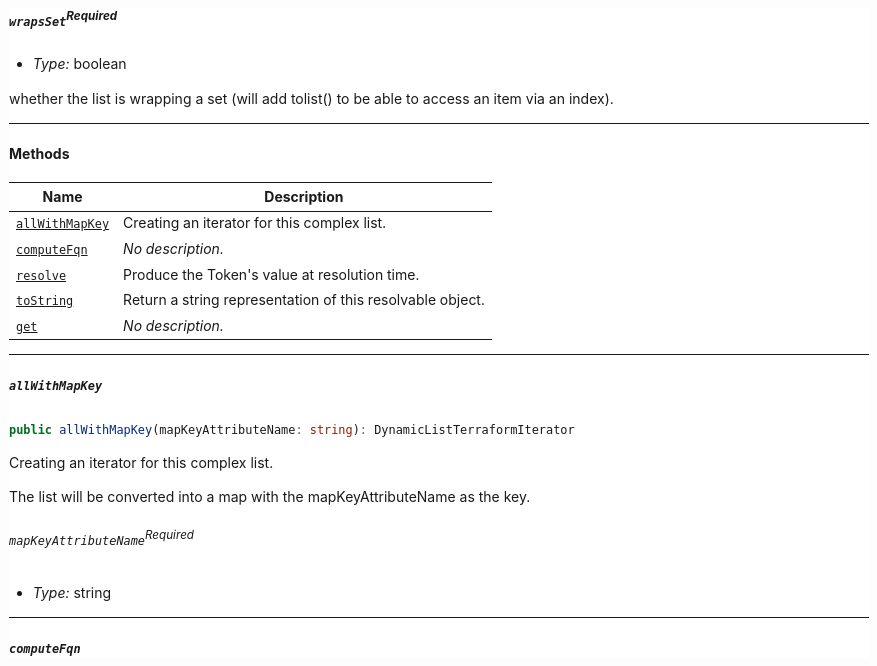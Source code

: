 ##### `wrapsSet`<sup>Required</sup> <a name="wrapsSet" id="rhizo-co-terraform-provider-oci.dataOciOsmanagementManagedInstanceStreamProfiles.DataOciOsmanagementManagedInstanceStreamProfilesModuleStreamProfileOnManagedInstancesList.Initializer.parameter.wrapsSet"></a>

- *Type:* boolean

whether the list is wrapping a set (will add tolist() to be able to access an item via an index).

---

#### Methods <a name="Methods" id="Methods"></a>

| **Name** | **Description** |
| --- | --- |
| <code><a href="#rhizo-co-terraform-provider-oci.dataOciOsmanagementManagedInstanceStreamProfiles.DataOciOsmanagementManagedInstanceStreamProfilesModuleStreamProfileOnManagedInstancesList.allWithMapKey">allWithMapKey</a></code> | Creating an iterator for this complex list. |
| <code><a href="#rhizo-co-terraform-provider-oci.dataOciOsmanagementManagedInstanceStreamProfiles.DataOciOsmanagementManagedInstanceStreamProfilesModuleStreamProfileOnManagedInstancesList.computeFqn">computeFqn</a></code> | *No description.* |
| <code><a href="#rhizo-co-terraform-provider-oci.dataOciOsmanagementManagedInstanceStreamProfiles.DataOciOsmanagementManagedInstanceStreamProfilesModuleStreamProfileOnManagedInstancesList.resolve">resolve</a></code> | Produce the Token's value at resolution time. |
| <code><a href="#rhizo-co-terraform-provider-oci.dataOciOsmanagementManagedInstanceStreamProfiles.DataOciOsmanagementManagedInstanceStreamProfilesModuleStreamProfileOnManagedInstancesList.toString">toString</a></code> | Return a string representation of this resolvable object. |
| <code><a href="#rhizo-co-terraform-provider-oci.dataOciOsmanagementManagedInstanceStreamProfiles.DataOciOsmanagementManagedInstanceStreamProfilesModuleStreamProfileOnManagedInstancesList.get">get</a></code> | *No description.* |

---

##### `allWithMapKey` <a name="allWithMapKey" id="rhizo-co-terraform-provider-oci.dataOciOsmanagementManagedInstanceStreamProfiles.DataOciOsmanagementManagedInstanceStreamProfilesModuleStreamProfileOnManagedInstancesList.allWithMapKey"></a>

```typescript
public allWithMapKey(mapKeyAttributeName: string): DynamicListTerraformIterator
```

Creating an iterator for this complex list.

The list will be converted into a map with the mapKeyAttributeName as the key.

###### `mapKeyAttributeName`<sup>Required</sup> <a name="mapKeyAttributeName" id="rhizo-co-terraform-provider-oci.dataOciOsmanagementManagedInstanceStreamProfiles.DataOciOsmanagementManagedInstanceStreamProfilesModuleStreamProfileOnManagedInstancesList.allWithMapKey.parameter.mapKeyAttributeName"></a>

- *Type:* string

---

##### `computeFqn` <a name="computeFqn" id="rhizo-co-terraform-provider-oci.dataOciOsmanagementManagedInstanceStreamProfiles.DataOciOsmanagementManagedInstanceStreamProfilesModuleStreamProfileOnManagedInstancesList.computeFqn"></a>
